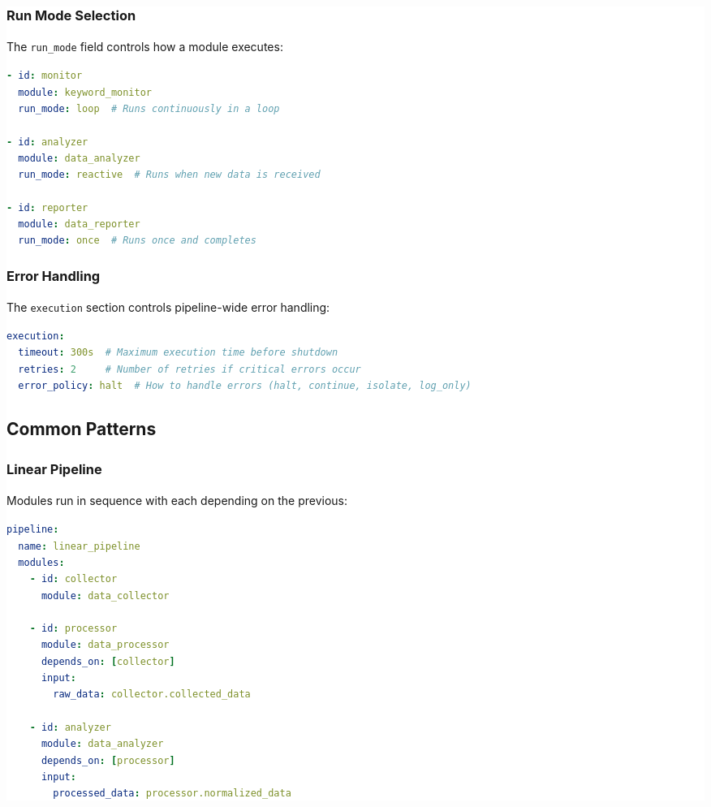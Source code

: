 ### Run Mode Selection

The `run_mode` field controls how a module executes:

```yaml
- id: monitor
  module: keyword_monitor
  run_mode: loop  # Runs continuously in a loop

- id: analyzer
  module: data_analyzer
  run_mode: reactive  # Runs when new data is received

- id: reporter
  module: data_reporter
  run_mode: once  # Runs once and completes
```

### Error Handling

The `execution` section controls pipeline-wide error handling:

```yaml
execution:
  timeout: 300s  # Maximum execution time before shutdown
  retries: 2     # Number of retries if critical errors occur
  error_policy: halt  # How to handle errors (halt, continue, isolate, log_only)
```

## Common Patterns

### Linear Pipeline

Modules run in sequence with each depending on the previous:

```yaml
pipeline:
  name: linear_pipeline
  modules:
    - id: collector
      module: data_collector
      
    - id: processor
      module: data_processor
      depends_on: [collector]
      input:
        raw_data: collector.collected_data
      
    - id: analyzer
      module: data_analyzer
      depends_on: [processor]
      input:
        processed_data: processor.normalized_data
```
